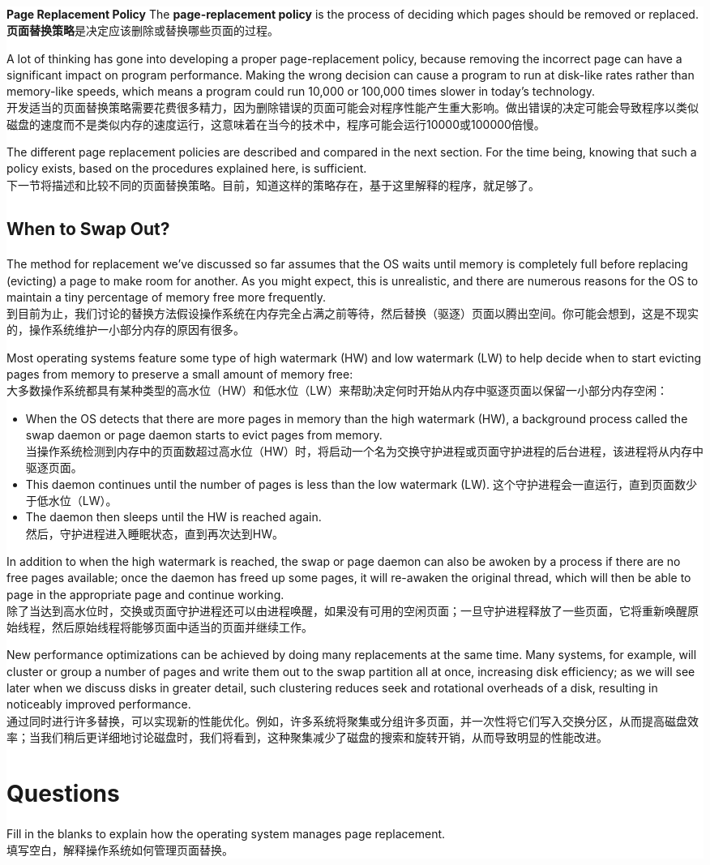 **Page Replacement Policy**
The **page-replacement policy** is the process of deciding which pages should be removed or replaced.  
**页面替换策略**是决定应该删除或替换哪些页面的过程。

A lot of thinking has gone into developing a proper page-replacement policy, because removing the incorrect page can have a significant impact on program performance. Making the wrong decision can cause a program to run at disk-like rates rather than memory-like speeds, which means a program could run 10,000 or 100,000 times slower in today’s technology.  
开发适当的页面替换策略需要花费很多精力，因为删除错误的页面可能会对程序性能产生重大影响。做出错误的决定可能会导致程序以类似磁盘的速度而不是类似内存的速度运行，这意味着在当今的技术中，程序可能会运行10000或100000倍慢。  

The different page replacement policies are described and compared in the next section. For the time being, knowing that such a policy exists, based on the procedures explained here, is sufficient.  
下一节将描述和比较不同的页面替换策略。目前，知道这样的策略存在，基于这里解释的程序，就足够了。  

## When to Swap Out?
The method for replacement we’ve discussed so far assumes that the OS waits until memory is completely full before replacing (evicting) a page to make room for another. As you might expect, this is unrealistic, and there are numerous reasons for the OS to maintain a tiny percentage of memory free more frequently.  
到目前为止，我们讨论的替换方法假设操作系统在内存完全占满之前等待，然后替换（驱逐）页面以腾出空间。你可能会想到，这是不现实的，操作系统维护一小部分内存的原因有很多。  

Most operating systems feature some type of high watermark (HW) and low watermark (LW) to help decide when to start evicting pages from memory to preserve a small amount of memory free:  
大多数操作系统都具有某种类型的高水位（HW）和低水位（LW）来帮助决定何时开始从内存中驱逐页面以保留一小部分内存空闲：  

- When the OS detects that there are more pages in memory than the high watermark (HW), a background process called the swap daemon or page daemon starts to evict pages from memory.  
    当操作系统检测到内存中的页面数超过高水位（HW）时，将启动一个名为交换守护进程或页面守护进程的后台进程，该进程将从内存中驱逐页面。  
- This daemon continues until the number of pages is less than the low watermark (LW). 
    这个守护进程会一直运行，直到页面数少于低水位（LW）。
- The daemon then sleeps until the HW is reached again.  
    然后，守护进程进入睡眠状态，直到再次达到HW。  

In addition to when the high watermark is reached, the swap or page daemon can also be awoken by a process if there are no free pages available; once the daemon has freed up some pages, it will re-awaken the original thread, which will then be able to page in the appropriate page and continue working.  
除了当达到高水位时，交换或页面守护进程还可以由进程唤醒，如果没有可用的空闲页面；一旦守护进程释放了一些页面，它将重新唤醒原始线程，然后原始线程将能够页面中适当的页面并继续工作。 

New performance optimizations can be achieved by doing many replacements at the same time. Many systems, for example, will cluster or group a number of pages and write them out to the swap partition all at once, increasing disk efficiency; as we will see later when we discuss disks in greater detail, such clustering reduces seek and rotational overheads of a disk, resulting in noticeably improved performance.  
通过同时进行许多替换，可以实现新的性能优化。例如，许多系统将聚集或分组许多页面，并一次性将它们写入交换分区，从而提高磁盘效率；当我们稍后更详细地讨论磁盘时，我们将看到，这种聚集减少了磁盘的搜索和旋转开销，从而导致明显的性能改进。  

# Questions
Fill in the blanks to explain how the operating system manages page replacement.  
填写空白，解释操作系统如何管理页面替换。  
